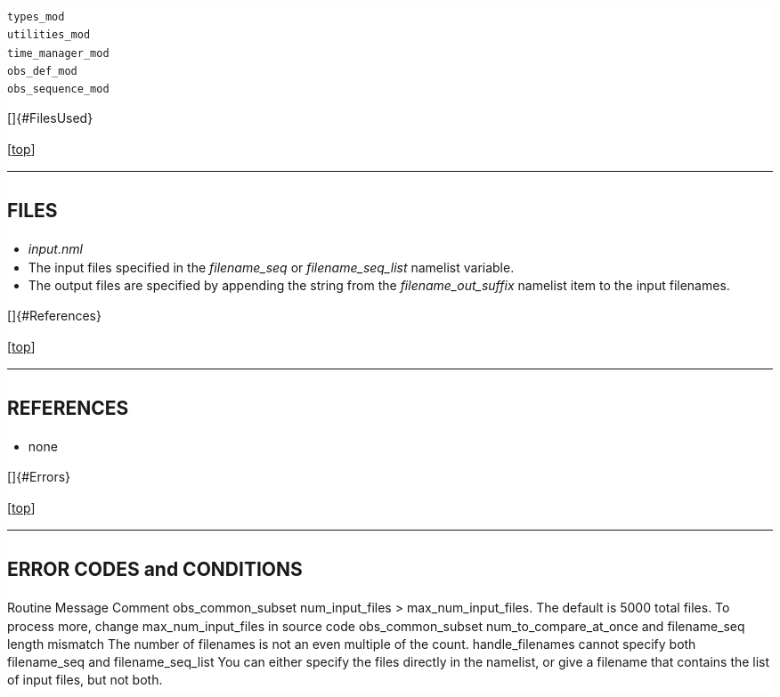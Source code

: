     types_mod
    utilities_mod
    time_manager_mod
    obs_def_mod
    obs_sequence_mod

[]{#FilesUsed}

<div class="top">

\[[top](#)\]

</div>

------------------------------------------------------------------------

FILES
-----

-   *input.nml*
-   The input files specified in the *filename\_seq* or
    *filename\_seq\_list* namelist variable.
-   The output files are specified by appending the string from the
    *filename\_out\_suffix* namelist item to the input filenames.

[]{#References}

<div class="top">

\[[top](#)\]

</div>

------------------------------------------------------------------------

REFERENCES
----------

-   none

[]{#Errors}

<div class="top">

\[[top](#)\]

</div>

------------------------------------------------------------------------

ERROR CODES and CONDITIONS
--------------------------

<div class="errors">

Routine
Message
Comment
obs\_common\_subset
num\_input\_files &gt; max\_num\_input\_files.
The default is 5000 total files. To process more, change
max\_num\_input\_files in source code
obs\_common\_subset
num\_to\_compare\_at\_once and filename\_seq length mismatch
The number of filenames is not an even multiple of the count.
handle\_filenames
cannot specify both filename\_seq and filename\_seq\_list
You can either specify the files directly in the namelist, or give a
filename that contains the list of input files, but not both.
